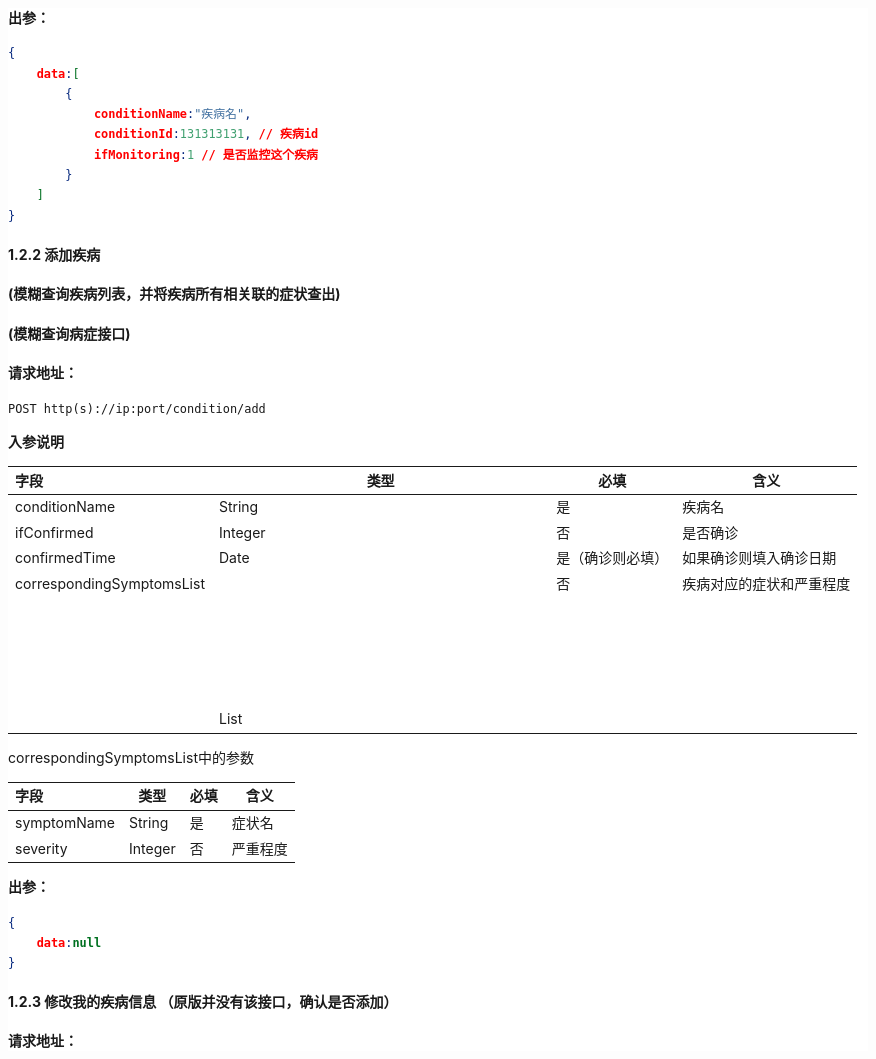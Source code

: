 **出参：**

```json
{
    data:[
        {
            conditionName:"疾病名",
            conditionId:131313131, // 疾病id
            ifMonitoring:1 // 是否监控这个疾病
        }
    ]
}
```

#### 1.2.2 添加疾病	

#### (模糊查询疾病列表，并将疾病所有相关联的症状查出)

#### (模糊查询病症接口)

**请求地址：**

```http
POST http(s)://ip:port/condition/add
```

**入参说明**

| 字段                      | 类型         | 必填             | 含义                     |
| :------------------------ | ------------ | ---------------- | ------------------------ |
| conditionName             | String       | 是               | 疾病名                   |
| ifConfirmed               | Integer      | 否               | 是否确诊                 |
| confirmedTime             | Date         | 是（确诊则必填） | 如果确诊则填入确诊日期   |
| correspondingSymptomsList | List<Object> | 否               | 疾病对应的症状和严重程度 |

correspondingSymptomsList中的参数

| 字段        | 类型    | 必填 | 含义     |
| :---------- | ------- | ---- | -------- |
| symptomName | String  | 是   | 症状名   |
| severity    | Integer | 否   | 严重程度 |

**出参：**

```json
{
    data:null
}
```

#### 1.2.3 修改我的疾病信息	（原版并没有该接口，确认是否添加）

**请求地址：**
